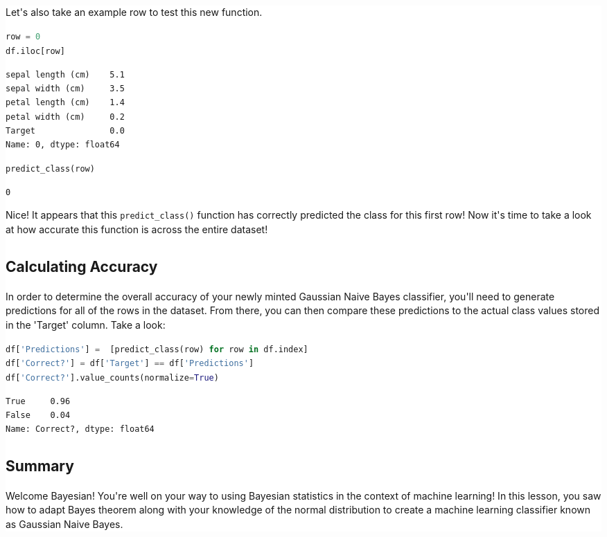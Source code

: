 Let's also take an example row to test this new function.


```python
row = 0
df.iloc[row]
```




    sepal length (cm)    5.1
    sepal width (cm)     3.5
    petal length (cm)    1.4
    petal width (cm)     0.2
    Target               0.0
    Name: 0, dtype: float64




```python
predict_class(row)
```




    0



Nice! It appears that this `predict_class()` function has correctly predicted the class for this first row! Now it's time to take a look at how accurate this function is across the entire dataset!

## Calculating Accuracy

In order to determine the overall accuracy of your newly minted Gaussian Naive Bayes classifier, you'll need to generate predictions for all of the rows in the dataset. From there, you can then compare these predictions to the actual class values stored in the 'Target' column. Take a look:


```python
df['Predictions'] =  [predict_class(row) for row in df.index]
df['Correct?'] = df['Target'] == df['Predictions']
df['Correct?'].value_counts(normalize=True)
```




    True     0.96
    False    0.04
    Name: Correct?, dtype: float64



## Summary

Welcome Bayesian! You're well on your way to using Bayesian statistics in the context of machine learning! In this lesson, you saw how to adapt Bayes theorem along with your knowledge of the normal distribution to create a machine learning classifier known as Gaussian Naive Bayes. 
